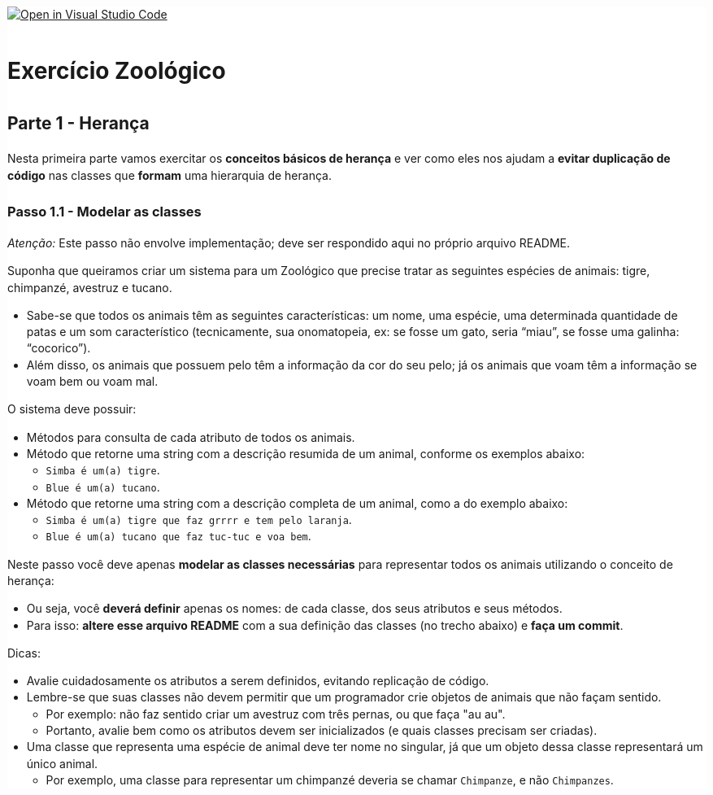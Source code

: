 [![Open in Visual Studio Code](https://classroom.github.com/assets/open-in-vscode-718a45dd9cf7e7f842a935f5ebbe5719a5e09af4491e668f4dbf3b35d5cca122.svg)](https://classroom.github.com/online_ide?assignment_repo_id=11302198&assignment_repo_type=AssignmentRepo)
# Exercício Zoológico

## Parte 1 - Herança

Nesta primeira parte vamos exercitar os **conceitos básicos de herança** e ver como eles nos ajudam a **evitar duplicação de código** nas classes que **formam** uma hierarquia de herança.

### Passo 1.1 - Modelar as classes

*Atenção:* Este passo não envolve implementação; deve ser respondido aqui no próprio arquivo README.

Suponha que queiramos criar um sistema para um Zoológico que precise tratar as seguintes espécies de animais: tigre, chimpanzé, avestruz e tucano.

- Sabe-se que todos os animais têm as seguintes características: um nome, uma espécie, uma determinada quantidade de patas e um som característico (tecnicamente, sua onomatopeia, ex: se fosse um gato, seria “miau”, se fosse uma galinha: “cocorico”).
- Além disso, os animais que possuem pelo têm a informação da cor do seu pelo; já os animais que voam têm a informação se voam bem ou voam mal.

O sistema deve possuir:

- Métodos para consulta de cada atributo de todos os animais.
- Método que retorne uma string com a descrição resumida de um animal, conforme os exemplos abaixo: 
  - `Simba é um(a) tigre`.
  - `Blue é um(a) tucano`.
- Método que retorne uma string com a descrição completa de um animal, como a do exemplo abaixo: 
  - `Simba é um(a) tigre que faz grrrr e tem pelo laranja`.
  - `Blue é um(a) tucano que faz tuc-tuc e voa bem`.

Neste passo você deve apenas **modelar as classes necessárias** para representar todos os animais utilizando o conceito de herança:

- Ou seja, você **deverá definir** apenas os nomes: de cada classe, dos seus atributos e seus métodos.
- Para isso: **altere esse arquivo README** com a sua definição das classes (no trecho abaixo) e **faça um commit**.

Dicas:
- Avalie cuidadosamente os atributos a serem definidos, evitando replicação de código.
- Lembre-se que suas classes não devem permitir que um programador crie objetos de animais que não façam sentido.
  - Por exemplo: não faz sentido criar um avestruz com três pernas, ou que faça "au au".
  - Portanto, avalie bem como os atributos devem ser inicializados (e quais classes precisam ser criadas).
- Uma classe que representa uma espécie de animal deve ter nome no singular, já que um objeto dessa classe representará um único animal.
  - Por exemplo, uma classe para representar um chimpanzé deveria se chamar `Chimpanze`, e não `Chimpanzes`.
